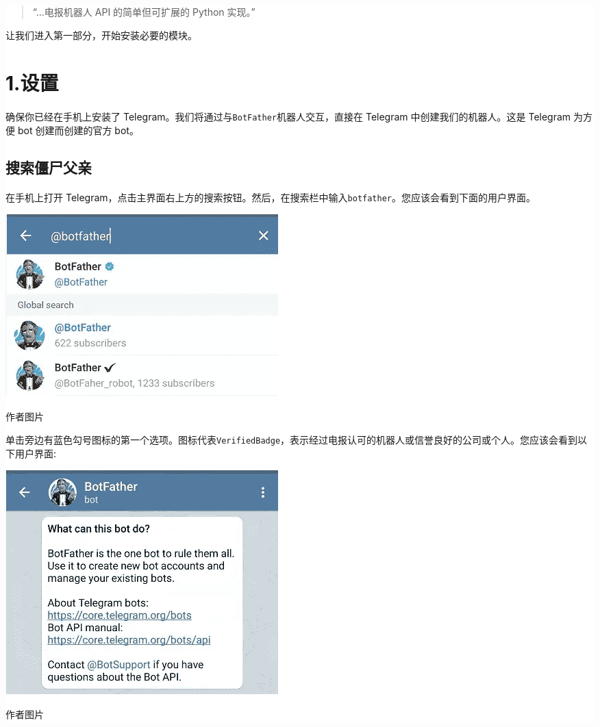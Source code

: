 > “…电报机器人 API 的简单但可扩展的 Python 实现。”

让我们进入第一部分，开始安装必要的模块。

# 1.设置

确保你已经在手机上安装了 Telegram。我们将通过与`BotFather`机器人交互，直接在 Telegram 中创建我们的机器人。这是 Telegram 为方便 bot 创建而创建的官方 bot。

## 搜索僵尸父亲

在手机上打开 Telegram，点击主界面右上方的搜索按钮。然后，在搜索栏中输入`botfather`。您应该会看到下面的用户界面。

![](img/ddc37191cd00283cfb6113cdbb116dfb.png)

作者图片

单击旁边有蓝色勾号图标的第一个选项。图标代表`VerifiedBadge`，表示经过电报认可的机器人或信誉良好的公司或个人。您应该会看到以下用户界面:

![](img/a9ff0dd78d97ee66a002a6f6bd1ab2b1.png)

作者图片
